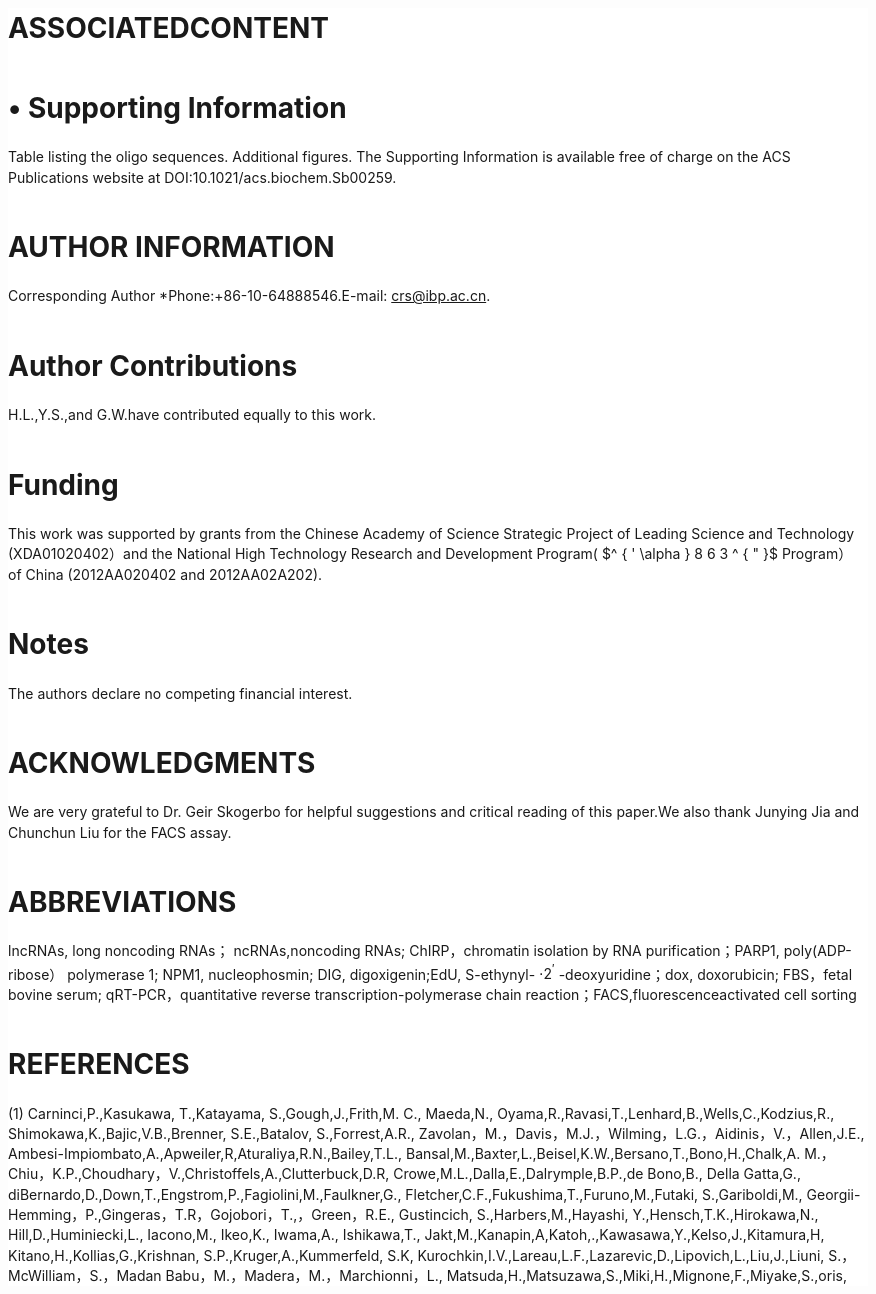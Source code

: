 # ASSOCIATEDCONTENT

# $\bullet$ Supporting Information

Table listing the oligo sequences. Additional figures. The Supporting Information is available free of charge on the ACS Publications website at DOI:10.1021/acs.biochem.Sb00259.

# AUTHOR INFORMATION

Corresponding Author \*Phone:+86-10-64888546.E-mail: crs@ibp.ac.cn.

# Author Contributions

H.L.,Y.S.,and G.W.have contributed equally to this work.

# Funding

This work was supported by grants from the Chinese Academy of Science Strategic Project of Leading Science and Technology (XDA01020402）and the National High Technology Research and Development Program( $^ { ' \alpha } 8 6 3 ^ { " }$ Program） of China (2012AA020402 and 2012AA02A202).

# Notes

The authors declare no competing financial interest.

# ACKNOWLEDGMENTS

We are very grateful to Dr. Geir Skogerbo for helpful suggestions and critical reading of this paper.We also thank Junying Jia and Chunchun Liu for the FACS assay.

# ABBREVIATIONS

lncRNAs, long noncoding RNAs； ncRNAs,noncoding RNAs; ChIRP，chromatin isolation by RNA purification；PARP1, poly(ADP-ribose） polymerase 1; NPM1, nucleophosmin; DIG, digoxigenin;EdU, S-ethynyl- ${ \cdot } 2 ^ { \prime }$ -deoxyuridine；dox, doxorubicin; FBS，fetal bovine serum; qRT-PCR，quantitative reverse transcription-polymerase chain reaction；FACS,fluorescenceactivated cell sorting

# REFERENCES

(1) Carninci,P.,Kasukawa, T.,Katayama, S.,Gough,J.,Frith,M. C., Maeda,N., Oyama,R.,Ravasi,T.,Lenhard,B.,Wells,C.,Kodzius,R., Shimokawa,K.,Bajic,V.B.,Brenner, S.E.,Batalov, S.,Forrest,A.R., Zavolan，M.，Davis，M.J.，Wilming，L.G.，Aidinis，V.，Allen,J.E., Ambesi-Impiombato,A.,Apweiler,R,Aturaliya,R.N.,Bailey,T.L., Bansal,M.,Baxter,L.,Beisel,K.W.,Bersano,T.,Bono,H.,Chalk,A. M.，Chiu，K.P.,Choudhary，V.,Christoffels,A.,Clutterbuck,D.R, Crowe,M.L.,Dalla,E.,Dalrymple,B.P.,de Bono,B., Della Gatta,G., diBernardo,D.,Down,T.,Engstrom,P.,Fagiolini,M.,Faulkner,G., Fletcher,C.F.,Fukushima,T.,Furuno,M.,Futaki, S.,Gariboldi,M., Georgii-Hemming，P.,Gingeras，T.R，Gojobori，T.,，Green，R.E., Gustincich, S.,Harbers,M.,Hayashi, Y.,Hensch,T.K.,Hirokawa,N., Hill,D.,Huminiecki,L., Iacono,M., Ikeo,K., Iwama,A., Ishikawa,T., Jakt,M.,Kanapin,A,Katoh,.,Kawasawa,Y.,Kelso,J.,Kitamura,H, Kitano,H.,Kollias,G.,Krishnan, S.P.,Kruger,A.,Kummerfeld, S.K, Kurochkin,I.V.,Lareau,L.F.,Lazarevic,D.,Lipovich,L.,Liu,J.,Liuni, S.，McWilliam，S.，Madan Babu，M.，Madera，M.，Marchionni，L., Matsuda,H.,Matsuzawa,S.,Miki,H.,Mignone,F.,Miyake,S.,oris,
